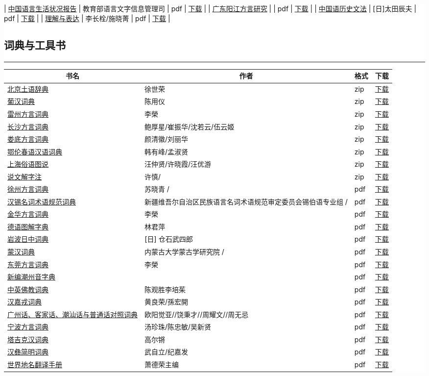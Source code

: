 | [中国语言生活状况报告](https://www.booknestle.com/book/14086) | 教育部语言文字信息管理司 | pdf | [下载](https://www.booknestle.com/book/14086) |
| [广东阳江方言研究](https://www.booknestle.com/book/14095) |  | pdf | [下载](https://www.booknestle.com/book/14095) |
| [中国语历史文法](https://www.booknestle.com/book/14110) | [日]太田辰夫 | pdf | [下载](https://www.booknestle.com/book/14110) |
| [理解与表达](https://www.booknestle.com/book/14113) | 李长栓/施晓菁 | pdf | [下载](https://www.booknestle.com/book/14113) |

## 词典与工具书

---

| 书名 | 作者 | 格式 | 下载 |
| --- | --- | --- | --- |
| [北京土语辞典](https://www.booknestle.com/book/825) | 徐世荣 | zip | [下载](https://www.booknestle.com/book/825) |
| [葡汉词典](https://www.booknestle.com/book/894) | 陈用仪 | zip | [下载](https://www.booknestle.com/book/894) |
| [雷州方言词典](https://www.booknestle.com/book/1507) | 李榮 | zip | [下载](https://www.booknestle.com/book/1507) |
| [长沙方言词典](https://www.booknestle.com/book/2235) | 鲍厚星/崔振华/沈若云/伍云姬 | zip | [下载](https://www.booknestle.com/book/2235) |
| [娄底方言词典](https://www.booknestle.com/book/2245) | 颜清徽/刘丽华 | zip | [下载](https://www.booknestle.com/book/2245) |
| [鄂伦春语汉语词典](https://www.booknestle.com/book/2324) | 韩有峰/孟淑贤 | zip | [下载](https://www.booknestle.com/book/2324) |
| [上海俗语图说](https://www.booknestle.com/book/2846) | 汪仲贤/许晓霞/汪优游 | zip | [下载](https://www.booknestle.com/book/2846) |
| [说文解字注](https://www.booknestle.com/book/3045) | 许慎/ | zip | [下载](https://www.booknestle.com/book/3045) |
| [徐州方言词典](https://www.booknestle.com/book/5160) | 苏晓青          / | pdf | [下载](https://www.booknestle.com/book/5160) |
| [汉锡名词术语规范词典](https://www.booknestle.com/book/5199) | 新疆维吾尔自治区民族语言名词术语规范审定委员会锡伯语专业组          / | pdf | [下载](https://www.booknestle.com/book/5199) |
| [金华方言词典](https://www.booknestle.com/book/5282) | 李榮 | pdf | [下载](https://www.booknestle.com/book/5282) |
| [德语图解字典](https://www.booknestle.com/book/5356) | 林君萍 | pdf | [下载](https://www.booknestle.com/book/5356) |
| [岩波日中词典](https://www.booknestle.com/book/5798) | [日]            仓石武四郎 | pdf | [下载](https://www.booknestle.com/book/5798) |
| [蒙汉词典](https://www.booknestle.com/book/5965) | 内蒙古大学蒙古学研究院          / | pdf | [下载](https://www.booknestle.com/book/5965) |
| [东莞方言词典](https://www.booknestle.com/book/6270) | 李榮 | pdf | [下载](https://www.booknestle.com/book/6270) |
| [新编潮州音字典](https://www.booknestle.com/book/6355) |  | pdf | [下载](https://www.booknestle.com/book/6355) |
| [中英佛教词典](https://www.booknestle.com/book/11076) | 陈观胜李培茱 | pdf | [下载](https://www.booknestle.com/book/11076) |
| [汉嘉戎词典](https://www.booknestle.com/book/14068) | 黄良荣/孫宏開 | pdf | [下载](https://www.booknestle.com/book/14068) |
| [广州话、客家话、潮汕话与普通话对照词典](https://www.booknestle.com/book/14070) | 欧阳觉亚//饶秉才//周耀文//周无忌 | pdf | [下载](https://www.booknestle.com/book/14070) |
| [宁波方言词典](https://www.booknestle.com/book/14088) | 汤珍珠/陈忠敏/吴新贤 | pdf | [下载](https://www.booknestle.com/book/14088) |
| [塔吉克汉词典](https://www.booknestle.com/book/14111) | 高尔锵 | pdf | [下载](https://www.booknestle.com/book/14111) |
| [汉彝简明词典](https://www.booknestle.com/book/14112) | 武自立/纪嘉发 | pdf | [下载](https://www.booknestle.com/book/14112) |
| [世界地名翻译手册](https://www.booknestle.com/book/14358) | 萧德荣主编 | pdf | [下载](https://www.booknestle.com/book/14358) |
